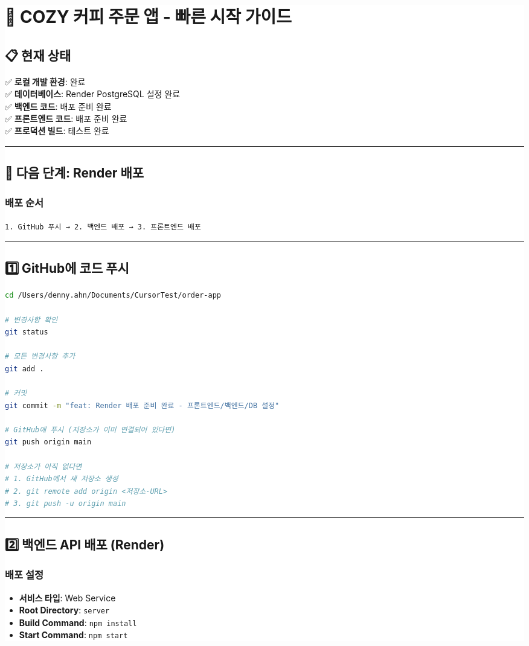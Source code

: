 # 🚀 COZY 커피 주문 앱 - 빠른 시작 가이드

## 📋 현재 상태

✅ **로컬 개발 환경**: 완료  
✅ **데이터베이스**: Render PostgreSQL 설정 완료  
✅ **백엔드 코드**: 배포 준비 완료  
✅ **프론트엔드 코드**: 배포 준비 완료  
✅ **프로덕션 빌드**: 테스트 완료  

---

## 🎯 다음 단계: Render 배포

### 배포 순서

```
1. GitHub 푸시 → 2. 백엔드 배포 → 3. 프론트엔드 배포
```

---

## 1️⃣ GitHub에 코드 푸시

```bash
cd /Users/denny.ahn/Documents/CursorTest/order-app

# 변경사항 확인
git status

# 모든 변경사항 추가
git add .

# 커밋
git commit -m "feat: Render 배포 준비 완료 - 프론트엔드/백엔드/DB 설정"

# GitHub에 푸시 (저장소가 이미 연결되어 있다면)
git push origin main

# 저장소가 아직 없다면
# 1. GitHub에서 새 저장소 생성
# 2. git remote add origin <저장소-URL>
# 3. git push -u origin main
```

---

## 2️⃣ 백엔드 API 배포 (Render)

### 배포 설정
- **서비스 타입**: Web Service
- **Root Directory**: `server`
- **Build Command**: `npm install`
- **Start Command**: `npm start`
